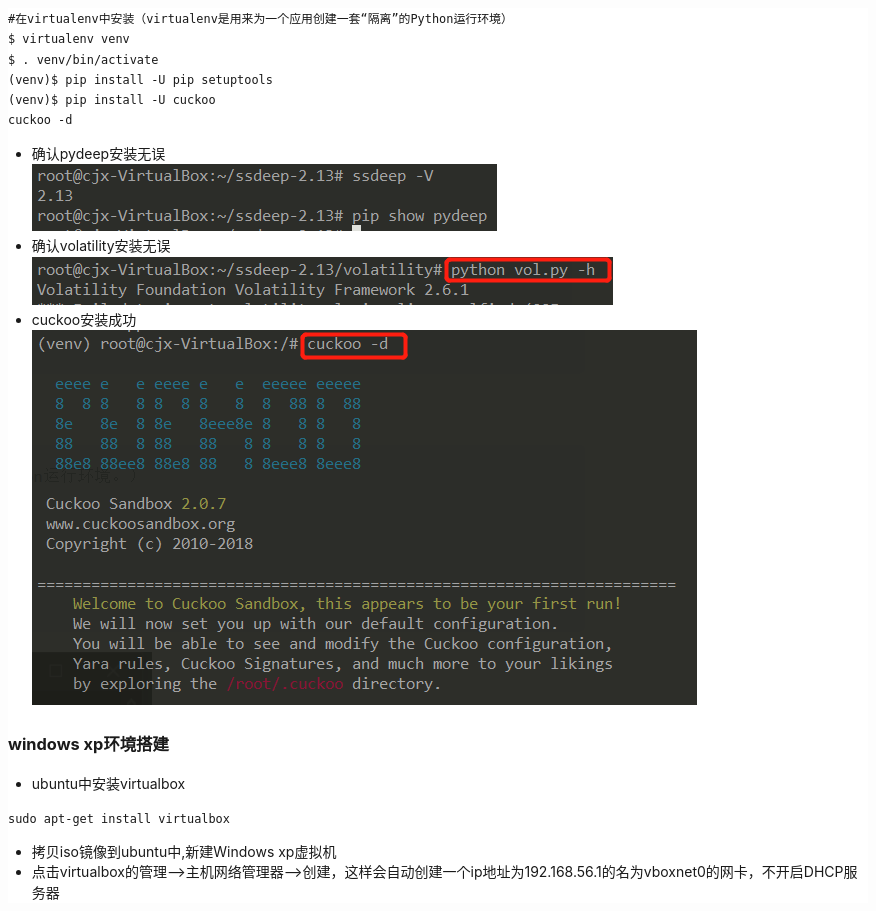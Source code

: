 ```
#在virtualenv中安装（virtualenv是用来为一个应用创建一套“隔离”的Python运行环境）
$ virtualenv venv
$ . venv/bin/activate
(venv)$ pip install -U pip setuptools
(venv)$ pip install -U cuckoo
cuckoo -d
```

* 确认pydeep安装无误      
![](pic/pydeep.png)    
* 确认volatility安装无误         
![](pic/Volatility.png)    
* cuckoo安装成功         
![](pic/cuckoo启动.png)    

### windows xp环境搭建
* ubuntu中安装virtualbox
```
sudo apt-get install virtualbox
```
* 拷贝iso镜像到ubuntu中,新建Windows xp虚拟机      
* 点击virtualbox的管理——>主机网络管理器——>创建，这样会自动创建一个ip地址为192.168.56.1的名为vboxnet0的网卡，不开启DHCP服务器      